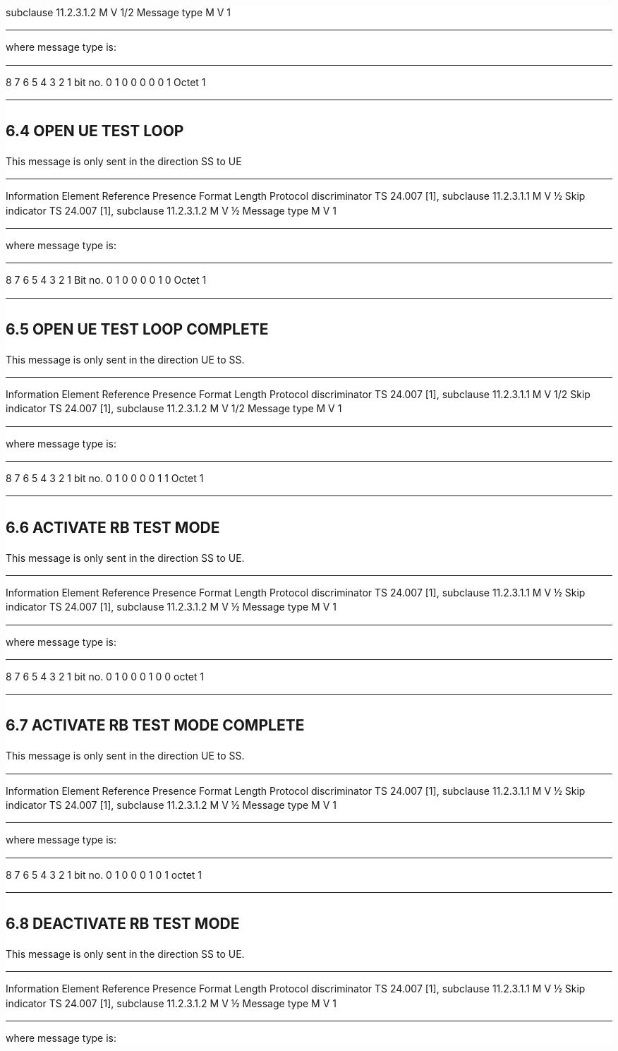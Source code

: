 subclause 11.2.3.1.2 M V 1/2 Message type M V 1
* * *
where message type is:
* * *
8 7 6 5 4 3 2 1 bit no. 0 1 0 0 0 0 0 1 Octet 1
* * *
## 6.4 OPEN UE TEST LOOP
This message is only sent in the direction SS to UE
* * *
Information Element Reference Presence Format Length Protocol discriminator TS
24.007 [1], subclause 11.2.3.1.1 M V ½ Skip indicator TS 24.007 [1], subclause
11.2.3.1.2 M V ½ Message type M V 1
* * *
where message type is:
* * *
8 7 6 5 4 3 2 1 Bit no. 0 1 0 0 0 0 1 0 Octet 1
* * *
## 6.5 OPEN UE TEST LOOP COMPLETE
This message is only sent in the direction UE to SS.
* * *
Information Element Reference Presence Format Length Protocol discriminator TS
24.007 [1], subclause 11.2.3.1.1 M V 1/2 Skip indicator TS 24.007 [1],
subclause 11.2.3.1.2 M V 1/2 Message type M V 1
* * *
where message type is:
* * *
8 7 6 5 4 3 2 1 bit no. 0 1 0 0 0 0 1 1 Octet 1
* * *
## 6.6 ACTIVATE RB TEST MODE
This message is only sent in the direction SS to UE.
* * *
Information Element Reference Presence Format Length Protocol discriminator TS
24.007 [1], subclause 11.2.3.1.1 M V ½ Skip indicator TS 24.007 [1], subclause
11.2.3.1.2 M V ½ Message type M V 1
* * *
where message type is:
* * *
8 7 6 5 4 3 2 1 bit no. 0 1 0 0 0 1 0 0 octet 1
* * *
## 6.7 ACTIVATE RB TEST MODE COMPLETE
This message is only sent in the direction UE to SS.
* * *
Information Element Reference Presence Format Length Protocol discriminator TS
24.007 [1], subclause 11.2.3.1.1 M V ½ Skip indicator TS 24.007 [1], subclause
11.2.3.1.2 M V ½ Message type M V 1
* * *
where message type is:
* * *
8 7 6 5 4 3 2 1 bit no. 0 1 0 0 0 1 0 1 octet 1
* * *
## 6.8 DEACTIVATE RB TEST MODE
This message is only sent in the direction SS to UE.
* * *
Information Element Reference Presence Format Length Protocol discriminator TS
24.007 [1], subclause 11.2.3.1.1 M V ½ Skip indicator TS 24.007 [1], subclause
11.2.3.1.2 M V ½ Message type M V 1
* * *
where message type is: